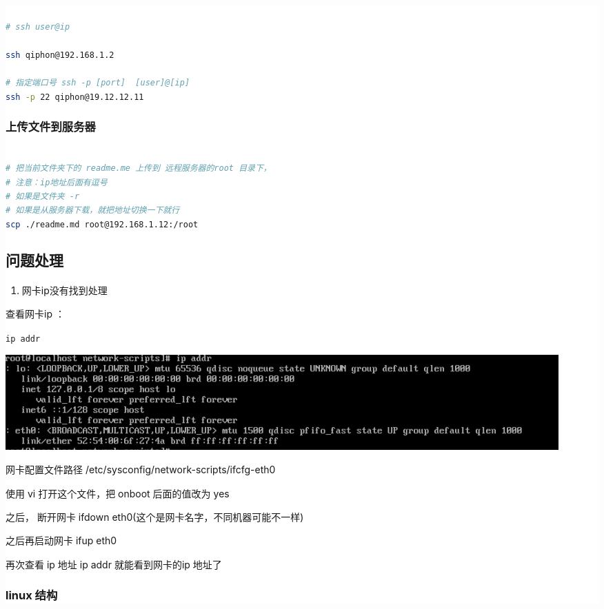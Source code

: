 ```sh

# ssh user@ip

ssh qiphon@192.168.1.2

# 指定端口号 ssh -p [port]  [user]@[ip]
ssh -p 22 qiphon@19.12.12.11

```

### 上传文件到服务器

```sh

# 把当前文件夹下的 readme.me 上传到 远程服务器的root 目录下，
# 注意：ip地址后面有逗号
# 如果是文件夹 -r
# 如果是从服务器下载，就把地址切换一下就行
scp ./readme.md root@192.168.1.12:/root

```

## 问题处理

1. 网卡ip没有找到处理

查看网卡ip ： 

```sh
ip addr 

```
![ip addr](./imgs/ip-addr.jpg)

网卡配置文件路径 /etc/sysconfig/network-scripts/ifcfg-eth0

使用 vi 打开这个文件，把 onboot 后面的值改为 yes

之后， 断开网卡  ifdown eth0(这个是网卡名字，不同机器可能不一样)

之后再启动网卡   ifup eth0

再次查看 ip 地址  ip addr  就能看到网卡的ip 地址了


### linux 结构 

